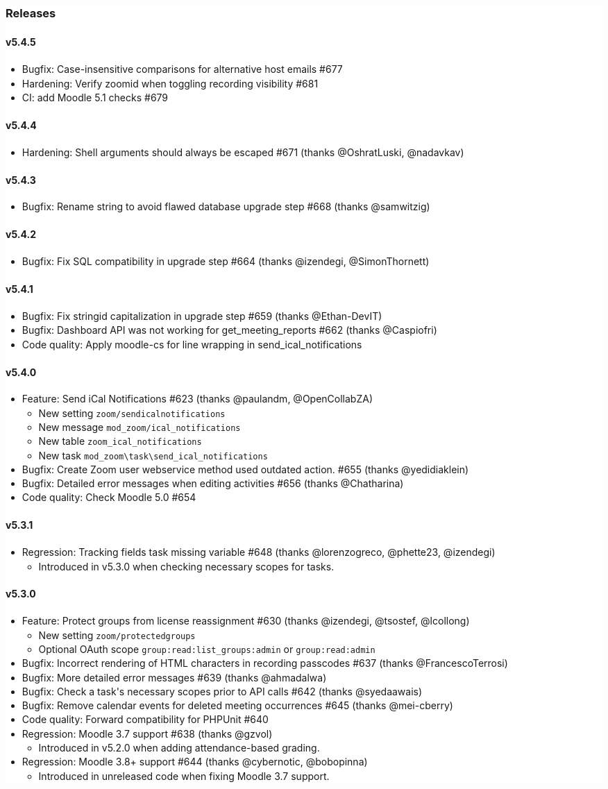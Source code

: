 ### Releases ###

#### v5.4.5 ####

- Bugfix: Case-insensitive comparisons for alternative host emails #677
- Hardening: Verify zoomid when toggling recording visibility #681
- CI: add Moodle 5.1 checks #679

#### v5.4.4 ####

- Hardening: Shell arguments should always be escaped #671 (thanks @OshratLuski, @nadavkav)

#### v5.4.3 ####

- Bugfix: Rename string to avoid flawed database upgrade step #668 (thanks @samwitzig)

#### v5.4.2 ####

- Bugfix: Fix SQL compatibility in upgrade step #664 (thanks @izendegi, @SimonThornett)

#### v5.4.1 ####

- Bugfix: Fix stringid capitalization in upgrade step #659 (thanks @Ethan-DevIT)
- Bugfix: Dashboard API was not working for get_meeting_reports #662 (thanks @Caspiofri)
- Code quality: Apply moodle-cs for line wrapping in send_ical_notifications

#### v5.4.0 ####

- Feature: Send iCal Notifications #623 (thanks @paulandm, @OpenCollabZA)
  - New setting `zoom/sendicalnotifications`
  - New message `mod_zoom/ical_notifications`
  - New table `zoom_ical_notifications`
  - New task `mod_zoom\task\send_ical_notifications`
- Bugfix: Create Zoom user webservice method used outdated action. #655 (thanks @yedidiaklein)
- Bugfix: Detailed error messages when editing activities #656 (thanks @Chatharina)
- Code quality: Check Moodle 5.0 #654

#### v5.3.1 ####

- Regression: Tracking fields task missing variable #648 (thanks @lorenzogreco, @phette23, @izendegi)
  - Introduced in v5.3.0 when checking necessary scopes for tasks.

#### v5.3.0 ####

- Feature: Protect groups from license reassignment #630 (thanks @izendegi, @tsostef, @lcollong)
  - New setting `zoom/protectedgroups`
  - Optional OAuth scope `group:read:list_groups:admin` or `group:read:admin`
- Bugfix: Incorrect rendering of HTML characters in recording passcodes #637 (thanks @FrancescoTerrosi)
- Bugfix: More detailed error messages #639 (thanks @ahmadalwa)
- Bugfix: Check a task's necessary scopes prior to API calls #642 (thanks @syedaawais)
- Bugfix: Remove calendar events for deleted meeting occurrences #645 (thanks @mei-cberry)
- Code quality: Forward compatibility for PHPUnit #640
- Regression: Moodle 3.7 support #638 (thanks @gzvol)
  - Introduced in v5.2.0 when adding attendance-based grading.
- Regression: Moodle 3.8+ support #644 (thanks @cybernotic, @bobopinna)
  - Introduced in unreleased code when fixing Moodle 3.7 support.
